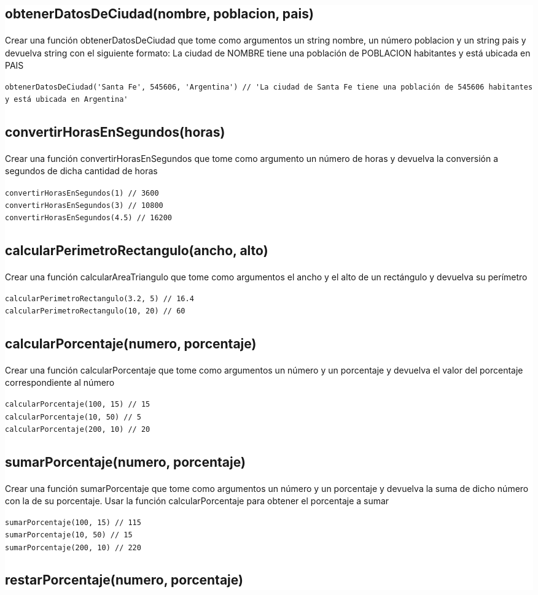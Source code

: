 ## obtenerDatosDeCiudad(nombre, poblacion, pais)

Crear una función obtenerDatosDeCiudad que tome como argumentos un string nombre, un número poblacion y un string pais y devuelva string con el siguiente formato: La ciudad de NOMBRE tiene una población de POBLACION habitantes y está ubicada en PAIS
```
obtenerDatosDeCiudad('Santa Fe', 545606, 'Argentina') // 'La ciudad de Santa Fe tiene una población de 545606 habitantes y está ubicada en Argentina'
```

## convertirHorasEnSegundos(horas)

Crear una función convertirHorasEnSegundos que tome como argumento un número de horas y devuelva la conversión a segundos de dicha cantidad de horas
```
convertirHorasEnSegundos(1) // 3600
convertirHorasEnSegundos(3) // 10800
convertirHorasEnSegundos(4.5) // 16200
```

## calcularPerimetroRectangulo(ancho, alto)

Crear una función calcularAreaTriangulo que tome como argumentos el ancho y el alto de un rectángulo y devuelva su perímetro
```
calcularPerimetroRectangulo(3.2, 5) // 16.4
calcularPerimetroRectangulo(10, 20) // 60
```

## calcularPorcentaje(numero, porcentaje)

Crear una función calcularPorcentaje que tome como argumentos un número y un porcentaje y devuelva el valor del porcentaje correspondiente al número
```
calcularPorcentaje(100, 15) // 15
calcularPorcentaje(10, 50) // 5
calcularPorcentaje(200, 10) // 20
```

## sumarPorcentaje(numero, porcentaje)

Crear una función sumarPorcentaje que tome como argumentos un número y un porcentaje y devuelva la suma de dicho número con la de su porcentaje. Usar la función calcularPorcentaje para obtener el porcentaje a sumar
```
sumarPorcentaje(100, 15) // 115
sumarPorcentaje(10, 50) // 15
sumarPorcentaje(200, 10) // 220
```

## restarPorcentaje(numero, porcentaje)
